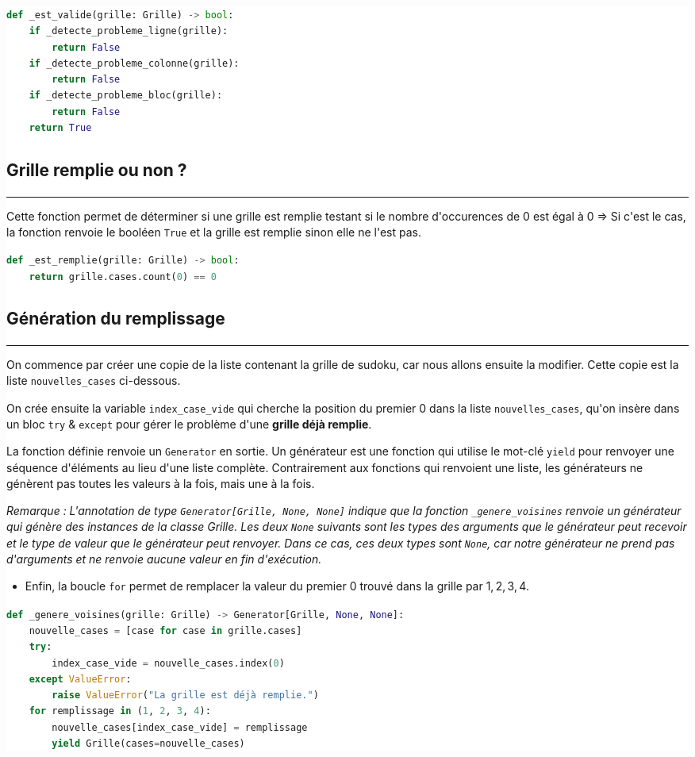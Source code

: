 ```python
def _est_valide(grille: Grille) -> bool:
    if _detecte_probleme_ligne(grille):
        return False
    if _detecte_probleme_colonne(grille):
        return False
    if _detecte_probleme_bloc(grille):
        return False
    return True
```

## Grille remplie ou non ?
***

Cette fonction permet de déterminer si une grille est remplie testant si le nombre d'occurences de $0$ est égal à $0$ $\Rightarrow$ Si c'est le cas, la fonction renvoie le booléen `True` et la grille est remplie sinon elle ne l'est pas.

```python
def _est_remplie(grille: Grille) -> bool:
    return grille.cases.count(0) == 0
```

## Génération du remplissage
***

On commence par créer une copie de la liste contenant la grille de sudoku, car nous allons ensuite la modifier. Cette copie est la liste `nouvelles_cases` ci-dessous.

On crée ensuite la variable `index_case_vide` qui cherche la position du premier $0$ dans la liste `nouvelles_cases`, qu'on insère dans un bloc `try` & `except` pour gérer le problème d'une **grille déjà remplie**.

La fonction définie renvoie un `Generator` en sortie. Un générateur est une fonction qui utilise le mot-clé `yield` pour renvoyer une séquence d'éléments au lieu d'une liste complète. Contrairement aux fonctions qui renvoient une liste, les générateurs ne génèrent pas toutes les valeurs à la fois, mais une à la fois.

*Remarque : L'annotation de type `Generator[Grille, None, None]` indique que la fonction `_genere_voisines` renvoie un générateur qui génère des instances de la classe Grille. Les deux `None` suivants sont les types des arguments que le générateur peut recevoir et le type de valeur que le générateur peut renvoyer. Dans ce cas, ces deux types sont `None`, car notre générateur ne prend pas d'arguments et ne renvoie aucune valeur en fin d'exécution.*

- Enfin, la boucle `for` permet de remplacer la valeur du premier $0$ trouvé dans la grille par $1,2,3,4$.

```python
def _genere_voisines(grille: Grille) -> Generator[Grille, None, None]:
    nouvelle_cases = [case for case in grille.cases]
    try:
        index_case_vide = nouvelle_cases.index(0)
    except ValueError:
        raise ValueError("La grille est déjà remplie.")
    for remplissage in (1, 2, 3, 4):
        nouvelle_cases[index_case_vide] = remplissage
        yield Grille(cases=nouvelle_cases)
```
